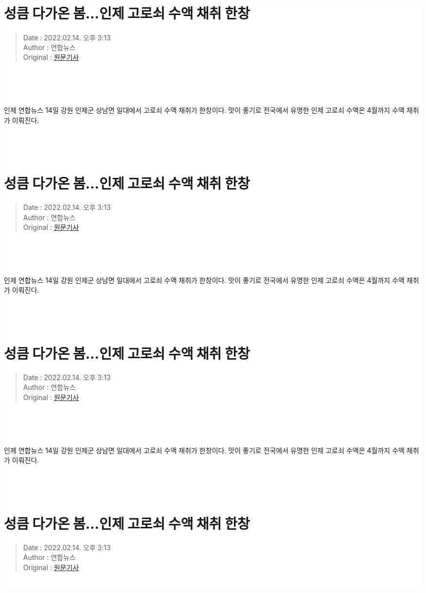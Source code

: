   
# 성큼 다가온 봄…인제 고로쇠 수액 채취 한창  
  
> Date : 2022.02.14. 오후 3:13  
> Author : 연합뉴스  
> Original : [원문기사](https://news.naver.com/main/read.naver?mode=LSD&mid=sec&sid1=101&oid=001&aid=0012983404)  
<br/>  
  
<img alt="" src="https://imgnews.pstatic.net/image/001/2022/02/14/PYH2022021416090006200_P4_20220214151317258.jpg?type=w647"/>  
<br/><br/>  
  
인제 연합뉴스 14일 강원 인제군 상남면 일대에서 고로쇠 수액 채취가 한창이다. 맛이 좋기로 전국에서 유명한 인제 고로쇠 수액은 4월까지 수액 채취가 이뤄진다.  
<br/><br/><br/>  

  
# 성큼 다가온 봄…인제 고로쇠 수액 채취 한창  
  
> Date : 2022.02.14. 오후 3:13  
> Author : 연합뉴스  
> Original : [원문기사](https://news.naver.com/main/read.naver?mode=LSD&mid=sec&sid1=101&oid=001&aid=0012983402)  
<br/>  
  
<img alt="" src="https://imgnews.pstatic.net/image/001/2022/02/14/PYH2022021416080006200_P4_20220214151315728.jpg?type=w647"/>  
<br/><br/>  
  
인제 연합뉴스 14일 강원 인제군 상남면 일대에서 고로쇠 수액 채취가 한창이다. 맛이 좋기로 전국에서 유명한 인제 고로쇠 수액은 4월까지 수액 채취가 이뤄진다.  
<br/><br/><br/>  

  
# 성큼 다가온 봄…인제 고로쇠 수액 채취 한창  
  
> Date : 2022.02.14. 오후 3:13  
> Author : 연합뉴스  
> Original : [원문기사](https://news.naver.com/main/read.naver?mode=LSD&mid=sec&sid1=101&oid=001&aid=0012983401)  
<br/>  
  
<img alt="" src="https://imgnews.pstatic.net/image/001/2022/02/14/PYH2022021416070006200_P4_20220214151315151.jpg?type=w647"/>  
<br/><br/>  
  
인제 연합뉴스 14일 강원 인제군 상남면 일대에서 고로쇠 수액 채취가 한창이다. 맛이 좋기로 전국에서 유명한 인제 고로쇠 수액은 4월까지 수액 채취가 이뤄진다.  
<br/><br/><br/>  

  
# 성큼 다가온 봄…인제 고로쇠 수액 채취 한창  
  
> Date : 2022.02.14. 오후 3:13  
> Author : 연합뉴스  
> Original : [원문기사](https://news.naver.com/main/read.naver?mode=LSD&mid=sec&sid1=101&oid=001&aid=0012983400)  
<br/>  
  
